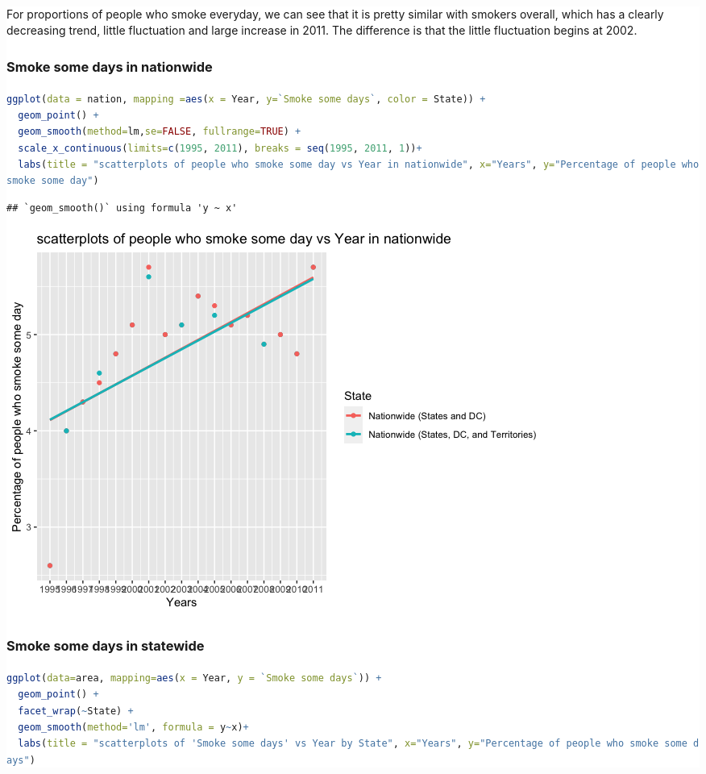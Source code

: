 For proportions of people who smoke everyday, we can see that it is pretty similar with smokers overall, which has a clearly decreasing trend, little fluctuation and large increase in 2011. The difference is that the little fluctuation begins at 2002. 

### Smoke some days in nationwide

```r
ggplot(data = nation, mapping =aes(x = Year, y=`Smoke some days`, color = State)) +
  geom_point() + 
  geom_smooth(method=lm,se=FALSE, fullrange=TRUE) +
  scale_x_continuous(limits=c(1995, 2011), breaks = seq(1995, 2011, 1))+
  labs(title = "scatterplots of people who smoke some day vs Year in nationwide", x="Years", y="Percentage of people who smoke some day")
```

```
## `geom_smooth()` using formula 'y ~ x'
```

![](README_files/figure-html/unnamed-chunk-10-1.png)


### Smoke some days in statewide

```r
ggplot(data=area, mapping=aes(x = Year, y = `Smoke some days`)) +
  geom_point() + 
  facet_wrap(~State) +
  geom_smooth(method='lm', formula = y~x)+
  labs(title = "scatterplots of 'Smoke some days' vs Year by State", x="Years", y="Percentage of people who smoke some days")
```
